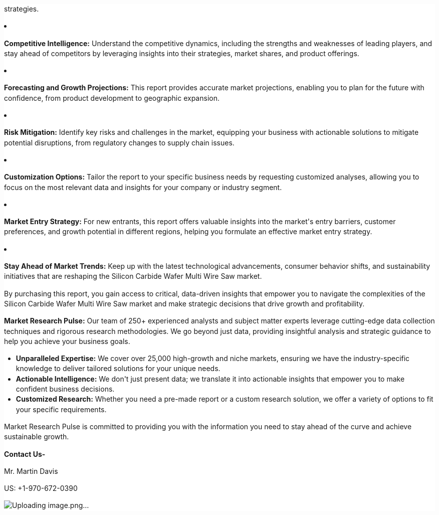 strategies.</p></li><li><p><strong>Competitive Intelligence:</strong> Understand the competitive dynamics, including the strengths and weaknesses of leading players, and stay ahead of competitors by leveraging insights into their strategies, market shares, and product offerings.</p></li><li><p><strong>Forecasting and Growth Projections:</strong> This report provides accurate market projections, enabling you to plan for the future with confidence, from product development to geographic expansion.</p></li><li><p><strong>Risk Mitigation:</strong> Identify key risks and challenges in the market, equipping your business with actionable solutions to mitigate potential disruptions, from regulatory changes to supply chain issues.</p></li><li><p><strong>Customization Options:</strong> Tailor the report to your specific business needs by requesting customized analyses, allowing you to focus on the most relevant data and insights for your company or industry segment.</p></li><li><p><strong>Market Entry Strategy:</strong> For new entrants, this report offers valuable insights into the market's entry barriers, customer preferences, and growth potential in different regions, helping you formulate an effective market entry strategy.</p></li><li><p><strong>Stay Ahead of Market Trends:</strong> Keep up with the latest technological advancements, consumer behavior shifts, and sustainability initiatives that are reshaping the Silicon Carbide Wafer Multi Wire Saw market.</p></li></ol><p>By purchasing this report, you gain access to critical, data-driven insights that empower you to navigate the complexities of the Silicon Carbide Wafer Multi Wire Saw market and make strategic decisions that drive growth and profitability.</p><p><strong>Market Research Pulse:</strong>&nbsp;Our team of 250+ experienced analysts and subject matter experts leverage cutting-edge data collection techniques and rigorous research methodologies. We go beyond just data, providing insightful analysis and strategic guidance to help you achieve your business goals.</p><ul><li><strong>Unparalleled Expertise:</strong>&nbsp;We cover over 25,000 high-growth and niche markets, ensuring we have the industry-specific knowledge to deliver tailored solutions for your unique needs.</li><li><strong>Actionable Intelligence:</strong>&nbsp;We don't just present data; we translate it into actionable insights that empower you to make confident business decisions.</li><li><strong>Customized Research:</strong>&nbsp;Whether you need a pre-made report or a custom research solution, we offer a variety of options to fit your specific requirements.</li></ul><p>Market Research Pulse is committed to providing you with the information you need to stay ahead of the curve and achieve sustainable growth.</p><p><strong>Contact Us-</strong></p><p>Mr. Martin Davis</p><p>US: +1-970-672-0390</p>
![Uploading image.png…]()

